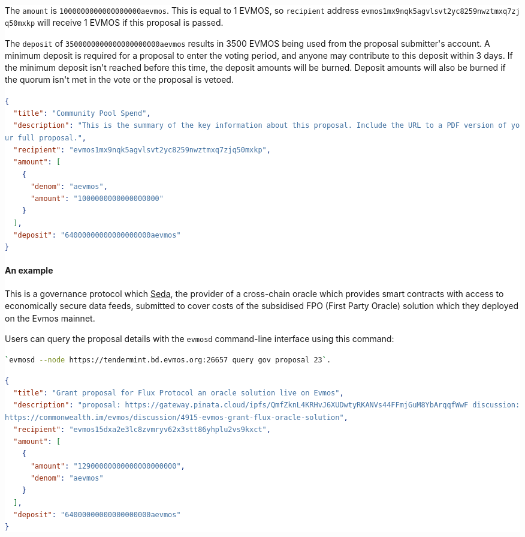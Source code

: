 The `amount` is `1000000000000000000aevmos`.
This is equal to 1 EVMOS, so `recipient` address `evmos1mx9nqk5agvlsvt2yc8259nwztmxq7zjq50mxkp`
will receive 1 EVMOS if this proposal is passed.

The `deposit` of `3500000000000000000000aevmos` results in 3500 EVMOS being used from the proposal submitter's account.
A minimum deposit is required for a proposal to enter the voting period,
and anyone may contribute to this deposit within 3 days.
If the minimum deposit isn't reached before this time, the deposit amounts will be burned.
Deposit amounts will also be burned if the quorum isn't met in the vote or the proposal is vetoed.

```json
{
  "title": "Community Pool Spend",
  "description": "This is the summary of the key information about this proposal. Include the URL to a PDF version of your full proposal.",
  "recipient": "evmos1mx9nqk5agvlsvt2yc8259nwztmxq7zjq50mxkp",
  "amount": [
    {
      "denom": "aevmos",
      "amount": "1000000000000000000"
    }
  ],
  "deposit": "64000000000000000000aevmos"
}

```

#### An example

This is a governance protocol which [Seda](https://www.seda.xyz/),
the provider of a cross-chain oracle which provides smart contracts with access to economically secure data feeds,
submitted to cover costs of the subsidised FPO (First Party Oracle) solution which they deployed on the Evmos mainnet.

Users can query the proposal details with the `evmosd` command-line interface using this command:

```bash
`evmosd --node https://tendermint.bd.evmos.org:26657 query gov proposal 23`.
```

```json
{
  "title": "Grant proposal for Flux Protocol an oracle solution live on Evmos",
  "description": "proposal: https://gateway.pinata.cloud/ipfs/QmfZknL4KRHvJ6XUDwtyRKANVs44FFmjGuM8YbArqqfWwF discussion: https://commonwealth.im/evmos/discussion/4915-evmos-grant-flux-oracle-solution",
  "recipient": "evmos15dxa2e3lc8zvmryv62x3stt86yhplu2vs9kxct",
  "amount": [
    {
      "amount": "12900000000000000000000",
      "denom": "aevmos"
    }
  ],
  "deposit": "64000000000000000000aevmos"
}
```
